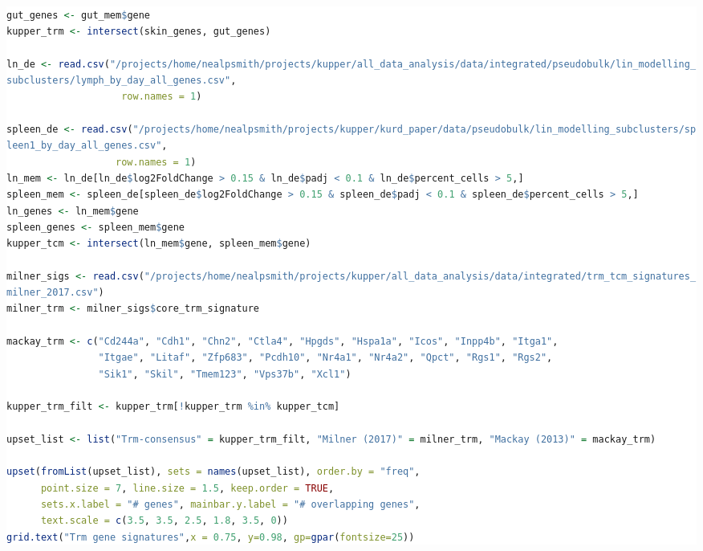 ``` r
gut_genes <- gut_mem$gene
kupper_trm <- intersect(skin_genes, gut_genes)

ln_de <- read.csv("/projects/home/nealpsmith/projects/kupper/all_data_analysis/data/integrated/pseudobulk/lin_modelling_subclusters/lymph_by_day_all_genes.csv",
                    row.names = 1)

spleen_de <- read.csv("/projects/home/nealpsmith/projects/kupper/kurd_paper/data/pseudobulk/lin_modelling_subclusters/spleen1_by_day_all_genes.csv",
                   row.names = 1)
ln_mem <- ln_de[ln_de$log2FoldChange > 0.15 & ln_de$padj < 0.1 & ln_de$percent_cells > 5,]
spleen_mem <- spleen_de[spleen_de$log2FoldChange > 0.15 & spleen_de$padj < 0.1 & spleen_de$percent_cells > 5,]
ln_genes <- ln_mem$gene
spleen_genes <- spleen_mem$gene
kupper_tcm <- intersect(ln_mem$gene, spleen_mem$gene)

milner_sigs <- read.csv("/projects/home/nealpsmith/projects/kupper/all_data_analysis/data/integrated/trm_tcm_signatures_milner_2017.csv")
milner_trm <- milner_sigs$core_trm_signature

mackay_trm <- c("Cd244a", "Cdh1", "Chn2", "Ctla4", "Hpgds", "Hspa1a", "Icos", "Inpp4b", "Itga1",
                "Itgae", "Litaf", "Zfp683", "Pcdh10", "Nr4a1", "Nr4a2", "Qpct", "Rgs1", "Rgs2",
                "Sik1", "Skil", "Tmem123", "Vps37b", "Xcl1")

kupper_trm_filt <- kupper_trm[!kupper_trm %in% kupper_tcm]

upset_list <- list("Trm-consensus" = kupper_trm_filt, "Milner (2017)" = milner_trm, "Mackay (2013)" = mackay_trm)

upset(fromList(upset_list), sets = names(upset_list), order.by = "freq",
      point.size = 7, line.size = 1.5, keep.order = TRUE,
      sets.x.label = "# genes", mainbar.y.label = "# overlapping genes",
      text.scale = c(3.5, 3.5, 2.5, 1.8, 3.5, 0))
grid.text("Trm gene signatures",x = 0.75, y=0.98, gp=gpar(fontsize=25))
```
